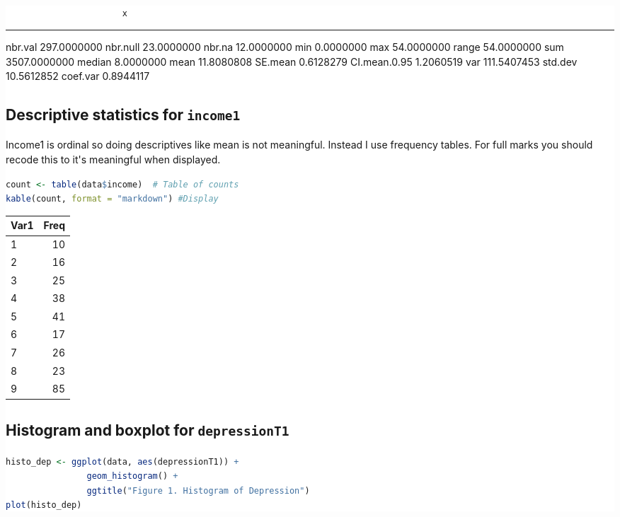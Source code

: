                            x
-------------  -------------
nbr.val          297.0000000
nbr.null          23.0000000
nbr.na            12.0000000
min                0.0000000
max               54.0000000
range             54.0000000
sum             3507.0000000
median             8.0000000
mean              11.8080808
SE.mean            0.6128279
CI.mean.0.95       1.2060519
var              111.5407453
std.dev           10.5612852
coef.var           0.8944117

## Descriptive statistics for `income1`

Income1 is ordinal so doing descriptives like mean is not meaningful. Instead I use frequency tables. For full marks you should recode this to it's meaningful when displayed. 


```r
count <- table(data$income)  # Table of counts
kable(count, format = "markdown") #Display
```



|Var1 | Freq|
|:----|----:|
|1    |   10|
|2    |   16|
|3    |   25|
|4    |   38|
|5    |   41|
|6    |   17|
|7    |   26|
|8    |   23|
|9    |   85|

## Histogram and boxplot for `depressionT1`


```r
histo_dep <- ggplot(data, aes(depressionT1)) + 
                geom_histogram() + 
                ggtitle("Figure 1. Histogram of Depression")
plot(histo_dep)
```
